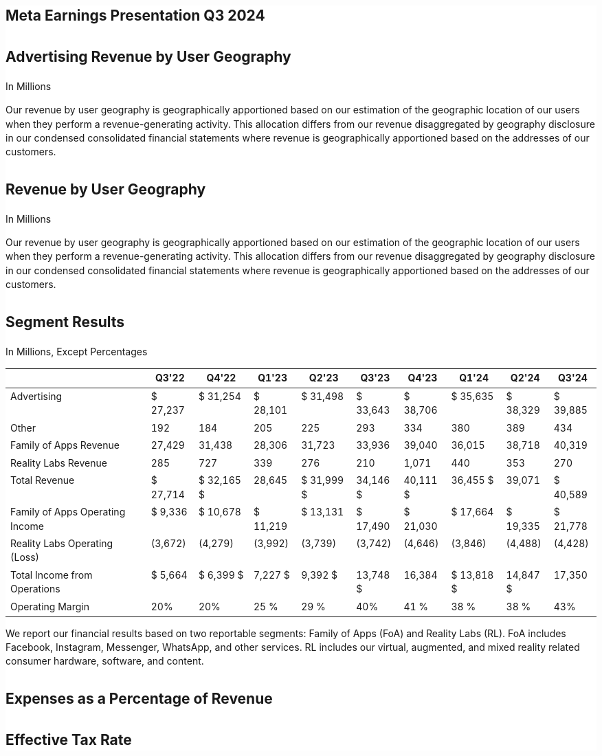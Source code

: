 ## Meta Earnings Presentation Q3 2024

## Advertising Revenue by User Geography

In Millions

Our revenue by user geography is geographically apportioned based on our estimation of the geographic location of our users when they perform a revenue-generating activity. This allocation differs from our revenue disaggregated by geography disclosure in our condensed consolidated financial statements where revenue is geographically apportioned based on the addresses of our customers.

## Revenue by User Geography

In Millions

Our revenue by user geography is geographically apportioned based on our estimation of the geographic location of our users when they perform a revenue-generating activity. This allocation differs from our revenue disaggregated by geography disclosure in our condensed consolidated financial statements where revenue is geographically apportioned based on the addresses of our customers.

## Segment Results

In Millions, Except Percentages

|                                 | Q3'22    | Q4'22      | Q1'23    | Q2'23      | Q3'23    | Q4'23    | Q1'24      | Q2'24    | Q3'24    |
|---------------------------------|----------|------------|----------|------------|----------|----------|------------|----------|----------|
| Advertising                     | $ 27,237 | $ 31,254   | $ 28,101 | $ 31,498   | $ 33,643 | $ 38,706 | $ 35,635   | $ 38,329 | $ 39,885 |
| Other                           | 192      | 184        | 205      | 225        | 293      | 334      | 380        | 389      | 434      |
| Family of Apps Revenue          | 27,429   | 31,438     | 28,306   | 31,723     | 33,936   | 39,040   | 36,015     | 38,718   | 40,319   |
| Reality Labs Revenue            | 285      | 727        | 339      | 276        | 210      | 1,071    | 440        | 353      | 270      |
| Total Revenue                   | $ 27,714 | $ 32,165 $ | 28,645   | $ 31,999 $ | 34,146 $ | 40,111 $ | 36,455 $   | 39,071   | $ 40,589 |
| Family of Apps Operating Income | $ 9,336  | $ 10,678   | $ 11,219 | $ 13,131   | $ 17,490 | $ 21,030 | $ 17,664   | $ 19,335 | $ 21,778 |
| Reality Labs Operating (Loss)   | (3,672)  | (4,279)    | (3,992)  | (3,739)    | (3,742)  | (4,646)  | (3,846)    | (4,488)  | (4,428)  |
| Total Income from Operations    | $ 5,664  | $ 6,399 $  | 7,227 $  | 9,392 $    | 13,748 $ | 16,384   | $ 13,818 $ | 14,847 $ | 17,350   |
| Operating Margin                | 20%      | 20%        | 25 %     | 29 %       | 40%      | 41 %     | 38 %       | 38 %     | 43%      |

We report our financial results based on two reportable segments: Family of Apps (FoA) and Reality Labs (RL). FoA includes Facebook, Instagram, Messenger, WhatsApp, and other services. RL includes our virtual, augmented, and mixed reality related consumer hardware, software, and content.

## Expenses as a Percentage of Revenue

## Effective Tax Rate
